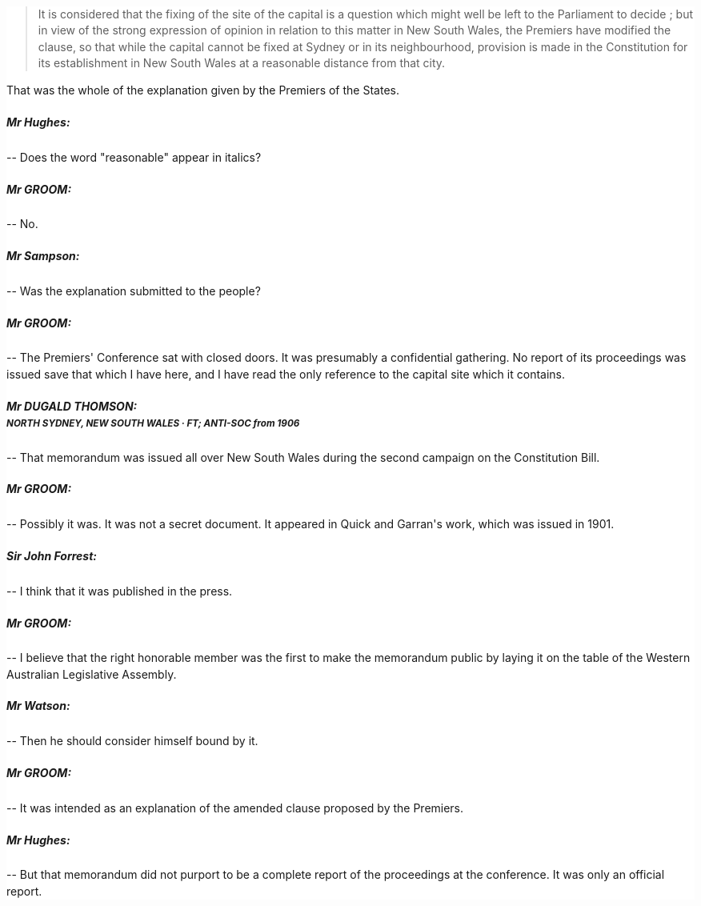   >It is considered that the fixing of the site of the capital is a question which might well be left to the Parliament to decide ; but in view of the strong expression of opinion in relation to this matter in New South Wales, the Premiers have modified the clause, so that while the capital cannot be fixed at Sydney or in its neighbourhood, provision is made in the Constitution for its establishment in New South Wales at a reasonable distance from that city. 

That was the whole of the explanation given by the Premiers of the States. 

##### Mr Hughes:

-- Does the word "reasonable" appear in italics? 

##### Mr GROOM:

-- No. 

##### Mr Sampson:

-- Was the explanation submitted to the people? 

##### Mr GROOM:

-- The Premiers' Conference sat with closed doors. It was presumably a confidential gathering. No report of its proceedings was issued save that which I have here, and I have read the only reference to the capital site which it contains. 

##### Mr DUGALD THOMSON:<br><small class="text-muted">NORTH SYDNEY, NEW SOUTH WALES &middot; FT; ANTI-SOC from 1906</small>

-- That memorandum was issued all over New South Wales during the second campaign on the Constitution Bill. 

##### Mr GROOM:

-- Possibly it was. It was not a secret document. It appeared in Quick and Garran's work, which was issued in 1901. 

##### Sir John Forrest:

-- I think that it was published in the press. 

##### Mr GROOM:

-- I believe that the right honorable member was the first to make the memorandum public by laying it on the table of the Western Australian Legislative Assembly. 

##### Mr Watson:

-- Then he should consider himself bound by it. 

##### Mr GROOM:

-- It was intended as an explanation of the amended clause proposed by the Premiers. 

##### Mr Hughes:

-- But that memorandum did not purport to be a complete report of the proceedings at the conference. It was only an official report. 
